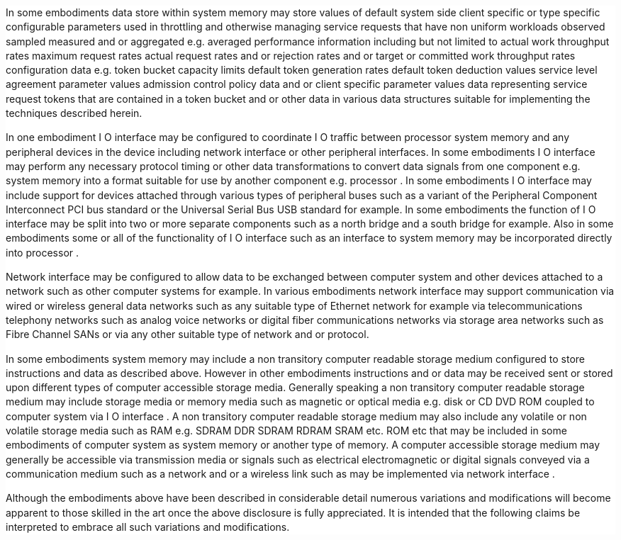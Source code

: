 In some embodiments data store within system memory may store values of default system side client specific or type specific configurable parameters used in throttling and otherwise managing service requests that have non uniform workloads observed sampled measured and or aggregated e.g. averaged performance information including but not limited to actual work throughput rates maximum request rates actual request rates and or rejection rates and or target or committed work throughput rates configuration data e.g. token bucket capacity limits default token generation rates default token deduction values service level agreement parameter values admission control policy data and or client specific parameter values data representing service request tokens that are contained in a token bucket and or other data in various data structures suitable for implementing the techniques described herein.

In one embodiment I O interface may be configured to coordinate I O traffic between processor system memory and any peripheral devices in the device including network interface or other peripheral interfaces. In some embodiments I O interface may perform any necessary protocol timing or other data transformations to convert data signals from one component e.g. system memory into a format suitable for use by another component e.g. processor . In some embodiments I O interface may include support for devices attached through various types of peripheral buses such as a variant of the Peripheral Component Interconnect PCI bus standard or the Universal Serial Bus USB standard for example. In some embodiments the function of I O interface may be split into two or more separate components such as a north bridge and a south bridge for example. Also in some embodiments some or all of the functionality of I O interface such as an interface to system memory may be incorporated directly into processor .

Network interface may be configured to allow data to be exchanged between computer system and other devices attached to a network such as other computer systems for example. In various embodiments network interface may support communication via wired or wireless general data networks such as any suitable type of Ethernet network for example via telecommunications telephony networks such as analog voice networks or digital fiber communications networks via storage area networks such as Fibre Channel SANs or via any other suitable type of network and or protocol.

In some embodiments system memory may include a non transitory computer readable storage medium configured to store instructions and data as described above. However in other embodiments instructions and or data may be received sent or stored upon different types of computer accessible storage media. Generally speaking a non transitory computer readable storage medium may include storage media or memory media such as magnetic or optical media e.g. disk or CD DVD ROM coupled to computer system via I O interface . A non transitory computer readable storage medium may also include any volatile or non volatile storage media such as RAM e.g. SDRAM DDR SDRAM RDRAM SRAM etc. ROM etc that may be included in some embodiments of computer system as system memory or another type of memory. A computer accessible storage medium may generally be accessible via transmission media or signals such as electrical electromagnetic or digital signals conveyed via a communication medium such as a network and or a wireless link such as may be implemented via network interface .

Although the embodiments above have been described in considerable detail numerous variations and modifications will become apparent to those skilled in the art once the above disclosure is fully appreciated. It is intended that the following claims be interpreted to embrace all such variations and modifications.

